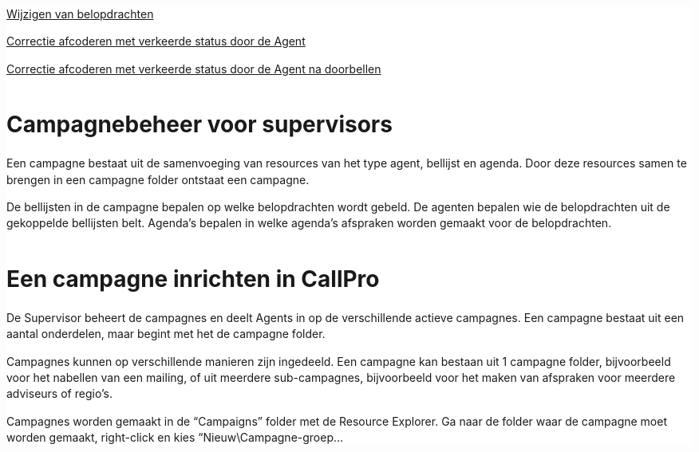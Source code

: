 [Wijzigen van belopdrachten](#wijzigen-van-belopdrachten)

[Correctie afcoderen met verkeerde status door de Agent](#correctie-afcoderen-met-verkeerde-status-door-de-agent)

[Correctie afcoderen met verkeerde status door de Agent na doorbellen](#correctie-afcoderen-met-verkeerde-status-door-de-agent-na-doorbellen)

# Campagnebeheer voor supervisors

Een campagne bestaat uit de samenvoeging van resources van het type
agent, bellijst en agenda. Door deze resources samen te brengen in een
campagne folder ontstaat een campagne.

De bellijsten in de campagne bepalen op welke belopdrachten wordt
gebeld. De agenten bepalen wie de belopdrachten uit de gekoppelde
bellijsten belt. Agenda’s bepalen in welke agenda’s afspraken worden
gemaakt voor de belopdrachten.

# Een campagne inrichten in CallPro

De Supervisor beheert de campagnes en deelt Agents in op de
verschillende actieve campagnes. Een campagne bestaat uit een aantal
onderdelen, maar begint met het de campagne folder.

Campagnes kunnen op verschillende manieren zijn ingedeeld. Een campagne
kan bestaan uit 1 campagne folder, bijvoorbeeld voor het nabellen van
een mailing, of uit meerdere sub-campagnes, bijvoorbeeld voor het maken
van afspraken voor meerdere adviseurs of regio’s.

Campagnes worden gemaakt in de “Campaigns” folder met de Resource
Explorer. Ga naar de folder waar de campagne moet worden gemaakt,
right-click en kies “Nieuw\\Campagne-groep...

